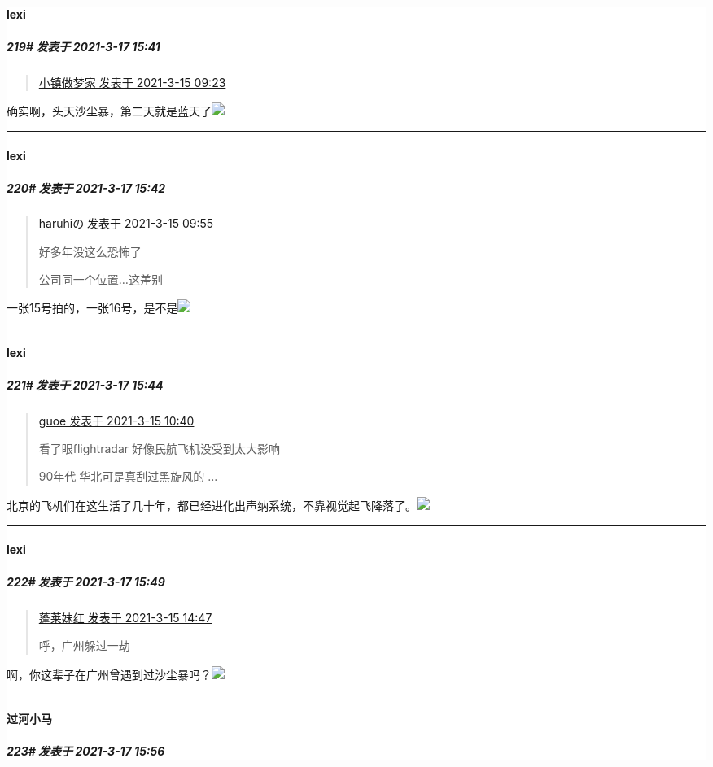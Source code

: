 ####  lexi  
##### 219#       发表于 2021-3-17 15:41


<blockquote><a href="httphttps://bbs.saraba1st.com/2b/forum.php?mod=redirect&amp;goto=findpost&amp;pid=50627775&amp;ptid=1993214" target="_blank">小镇做梦家 发表于 2021-3-15 09:23</a></blockquote>
确实啊，头天沙尘暴，第二天就是蓝天了<img src="https://static.saraba1st.com/image/smiley/face2017/057.png" referrerpolicy="no-referrer">


-----

####  lexi  
##### 220#       发表于 2021-3-17 15:42


<blockquote><a href="httphttps://bbs.saraba1st.com/2b/forum.php?mod=redirect&amp;goto=findpost&amp;pid=50628132&amp;ptid=1993214" target="_blank">haruhiの 发表于 2021-3-15 09:55</a>

好多年没这么恐怖了

公司同一个位置…这差别</blockquote>
一张15号拍的，一张16号，是不是<img src="https://static.saraba1st.com/image/smiley/face2017/252.png" referrerpolicy="no-referrer">


-----

####  lexi  
##### 221#       发表于 2021-3-17 15:44


<blockquote><a href="httphttps://bbs.saraba1st.com/2b/forum.php?mod=redirect&amp;goto=findpost&amp;pid=50628657&amp;ptid=1993214" target="_blank">guoe 发表于 2021-3-15 10:40</a>

看了眼flightradar 好像民航飞机没受到太大影响

90年代 华北可是真刮过黑旋风的 ...</blockquote>
北京的飞机们在这生活了几十年，都已经进化出声纳系统，不靠视觉起飞降落了。<img src="https://static.saraba1st.com/image/smiley/face2017/067.png" referrerpolicy="no-referrer">


-----

####  lexi  
##### 222#       发表于 2021-3-17 15:49


<blockquote><a href="httphttps://bbs.saraba1st.com/2b/forum.php?mod=redirect&amp;goto=findpost&amp;pid=50631397&amp;ptid=1993214" target="_blank">蓬莱妹红 发表于 2021-3-15 14:47</a>

呼，广州躲过一劫</blockquote>
啊，你这辈子在广州曾遇到过沙尘暴吗？<img src="https://static.saraba1st.com/image/smiley/face2017/067.png" referrerpolicy="no-referrer">


-----

####  过河小马  
##### 223#       发表于 2021-3-17 15:56
